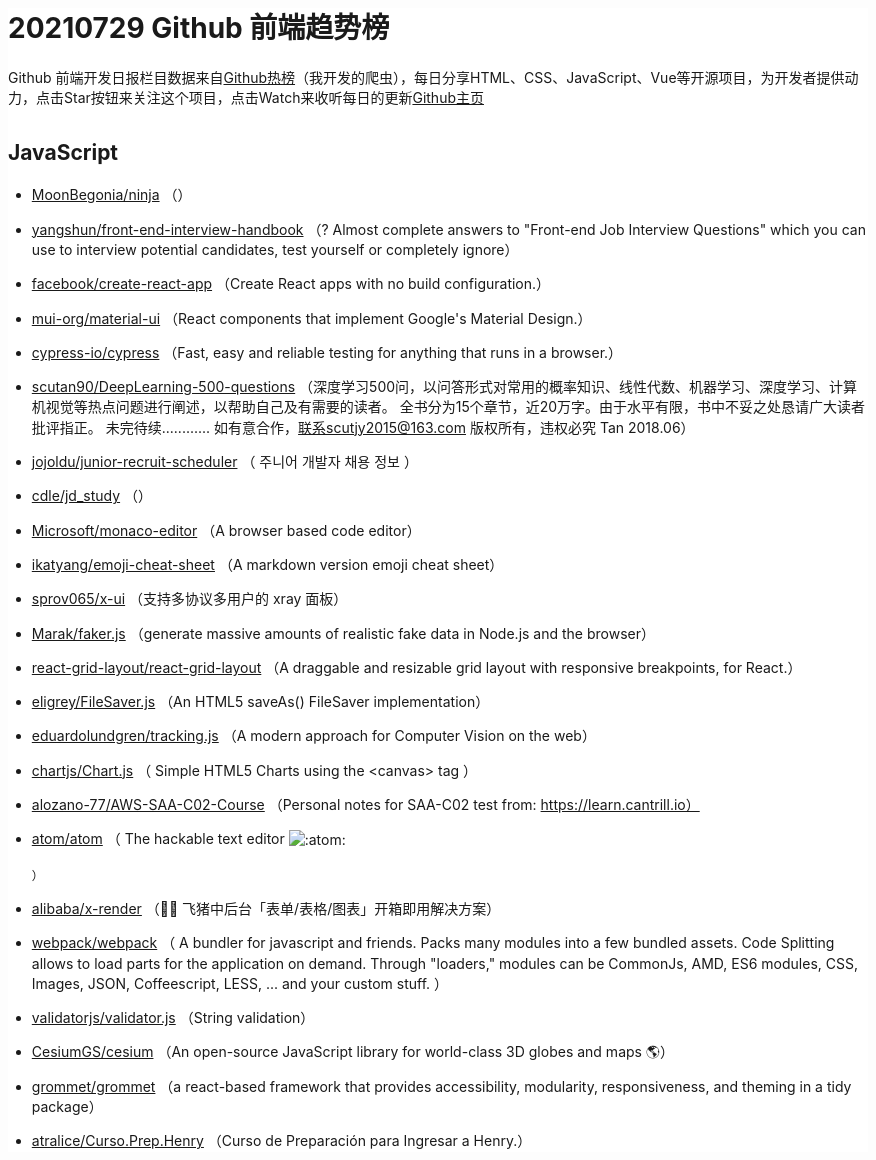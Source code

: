 # 20210729 Github 前端趋势榜

Github 前端开发日报栏目数据来自[Github热榜](https://github.qdkfweb.cn/)（我开发的爬虫），每日分享HTML、CSS、JavaScript、Vue等开源项目，为开发者提供动力，点击Star按钮来关注这个项目，点击Watch来收听每日的更新[Github主页](https://github.com/kujian/githubTrending)
## JavaScript

* [MoonBegonia/ninja](https://github.com/MoonBegonia/ninja) （）
* [yangshun/front-end-interview-handbook](https://github.com/yangshun/front-end-interview-handbook) （? Almost complete answers to "Front-end Job Interview Questions" which you can use to interview potential candidates, test yourself or completely ignore）
* [facebook/create-react-app](https://github.com/facebook/create-react-app) （Create React apps with no build configuration.）
* [mui-org/material-ui](https://github.com/mui-org/material-ui) （React components that implement Google's Material Design.）
* [cypress-io/cypress](https://github.com/cypress-io/cypress) （Fast, easy and reliable testing for anything that runs in a browser.）
* [scutan90/DeepLearning-500-questions](https://github.com/scutan90/DeepLearning-500-questions) （深度学习500问，以问答形式对常用的概率知识、线性代数、机器学习、深度学习、计算机视觉等热点问题进行阐述，以帮助自己及有需要的读者。 全书分为15个章节，近20万字。由于水平有限，书中不妥之处恳请广大读者批评指正。 未完待续............ 如有意合作，联系scutjy2015@163.com 版权所有，违权必究 Tan 2018.06）
* [jojoldu/junior-recruit-scheduler](https://github.com/jojoldu/junior-recruit-scheduler) （
        주니어 개발자 채용 정보
      ）
* [cdle/jd_study](https://github.com/cdle/jd_study) （）
* [Microsoft/monaco-editor](https://github.com/Microsoft/monaco-editor) （A browser based code editor）
* [ikatyang/emoji-cheat-sheet](https://github.com/ikatyang/emoji-cheat-sheet) （A markdown version emoji cheat sheet）
* [sprov065/x-ui](https://github.com/sprov065/x-ui) （支持多协议多用户的 xray 面板）
* [Marak/faker.js](https://github.com/Marak/faker.js) （generate massive amounts of realistic fake data in Node.js and the browser）
* [react-grid-layout/react-grid-layout](https://github.com/react-grid-layout/react-grid-layout) （A draggable and resizable grid layout with responsive breakpoints, for React.）
* [eligrey/FileSaver.js](https://github.com/eligrey/FileSaver.js) （An HTML5 saveAs() FileSaver implementation）
* [eduardolundgren/tracking.js](https://github.com/eduardolundgren/tracking.js) （A modern approach for Computer Vision on the web）
* [chartjs/Chart.js](https://github.com/chartjs/Chart.js) （
        Simple HTML5 Charts using the &lt;canvas&gt; tag
      ）
* [alozano-77/AWS-SAA-C02-Course](https://github.com/alozano-77/AWS-SAA-C02-Course) （Personal notes for SAA-C02 test from: https://learn.cantrill.io）
* [atom/atom](https://github.com/atom/atom) （
        The hackable text editor <img class="emoji" title=":atom:" alt=":atom:" src="https://assets-cdn.github.com/images/icons/emoji/atom.png" height="20" width="20" align="absmiddle">

      ）
* [alibaba/x-render](https://github.com/alibaba/x-render) （&#x1f6b4;&#x200d;&#x2640;&#xfe0f; 飞猪中后台「表单/表格/图表」开箱即用解决方案）
* [webpack/webpack](https://github.com/webpack/webpack) （
        A bundler for javascript and friends. Packs many modules into a few bundled assets. Code Splitting allows to load parts for the application on demand. Through "loaders," modules can be CommonJs, AMD, ES6 modules, CSS, Images, JSON, Coffeescript, LESS, ... and your custom stuff.
      ）
* [validatorjs/validator.js](https://github.com/validatorjs/validator.js) （String validation）
* [CesiumGS/cesium](https://github.com/CesiumGS/cesium) （An open-source JavaScript library for world-class 3D globes and maps &#x1f30e;）
* [grommet/grommet](https://github.com/grommet/grommet) （a react-based framework that provides accessibility, modularity, responsiveness, and theming in a tidy package）
* [atralice/Curso.Prep.Henry](https://github.com/atralice/Curso.Prep.Henry) （Curso de Preparación para Ingresar a Henry.）
